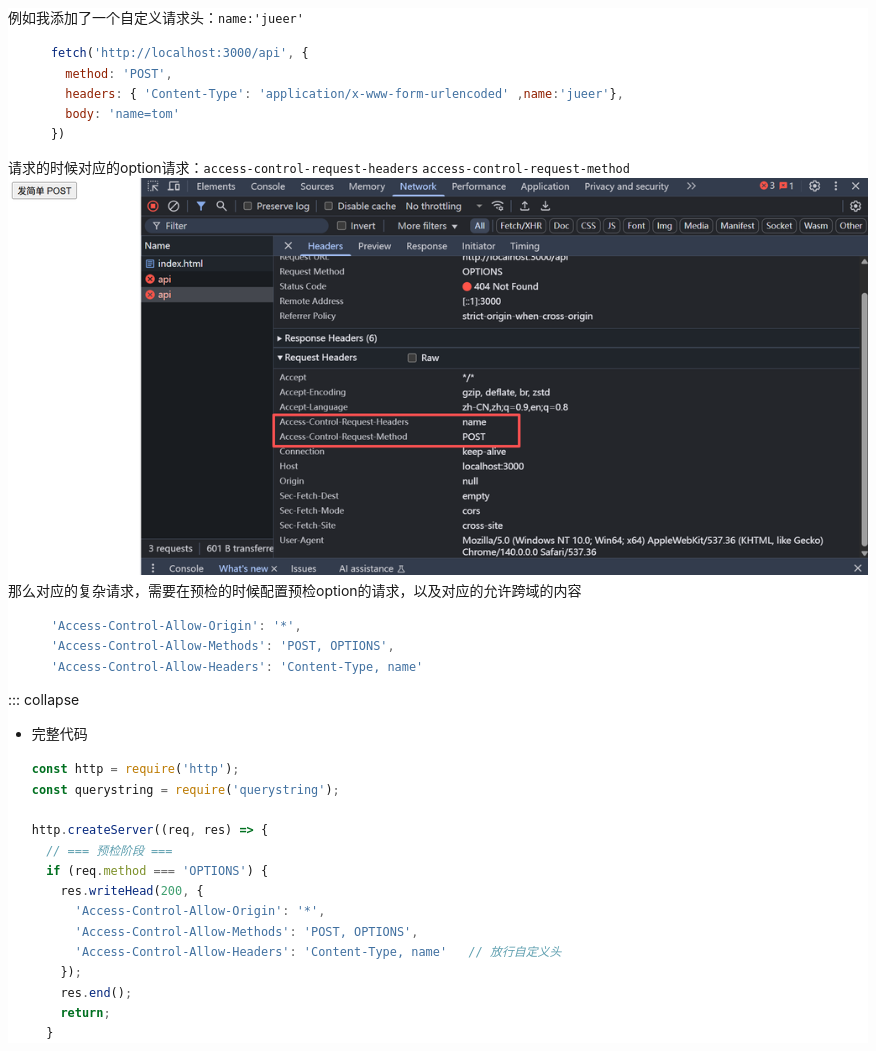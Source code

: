 例如我添加了一个自定义请求头：`name:'jueer'`
```js
      fetch('http://localhost:3000/api', {
        method: 'POST',
        headers: { 'Content-Type': 'application/x-www-form-urlencoded' ,name:'jueer'},
        body: 'name=tom'
      })
```
请求的时候对应的option请求：`access-control-request-headers` `access-control-request-method`
![](assets/image-3.png)
那么对应的复杂请求，需要在预检的时候配置预检option的请求，以及对应的允许跨域的内容
```js
      'Access-Control-Allow-Origin': '*',
      'Access-Control-Allow-Methods': 'POST, OPTIONS',
      'Access-Control-Allow-Headers': 'Content-Type, name' 
```
::: collapse
- 完整代码

	```js
	const http = require('http');
	const querystring = require('querystring');
	
	http.createServer((req, res) => {
	  // === 预检阶段 ===
	  if (req.method === 'OPTIONS') {
	    res.writeHead(200, {
	      'Access-Control-Allow-Origin': '*',
	      'Access-Control-Allow-Methods': 'POST, OPTIONS',
	      'Access-Control-Allow-Headers': 'Content-Type, name'   // 放行自定义头
	    });
	    res.end();
	    return;
	  }
	